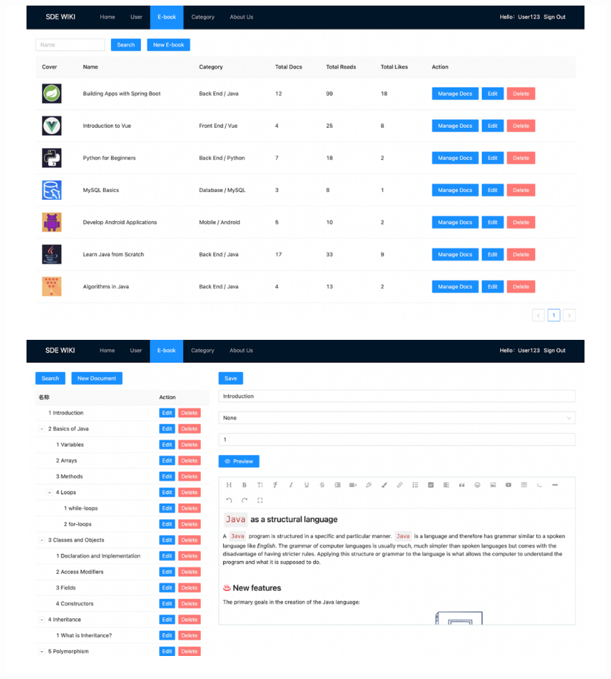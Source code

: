 <div align=center><img src=https://github.com/Cokebear7/Wiki/blob/master/demo_snapshot/5.png width=800 alt="example"/></div>
<br>
<div align=center><img src=https://github.com/Cokebear7/Wiki/blob/master/demo_snapshot/6.png width=800 alt="example"/></div>
<br>
